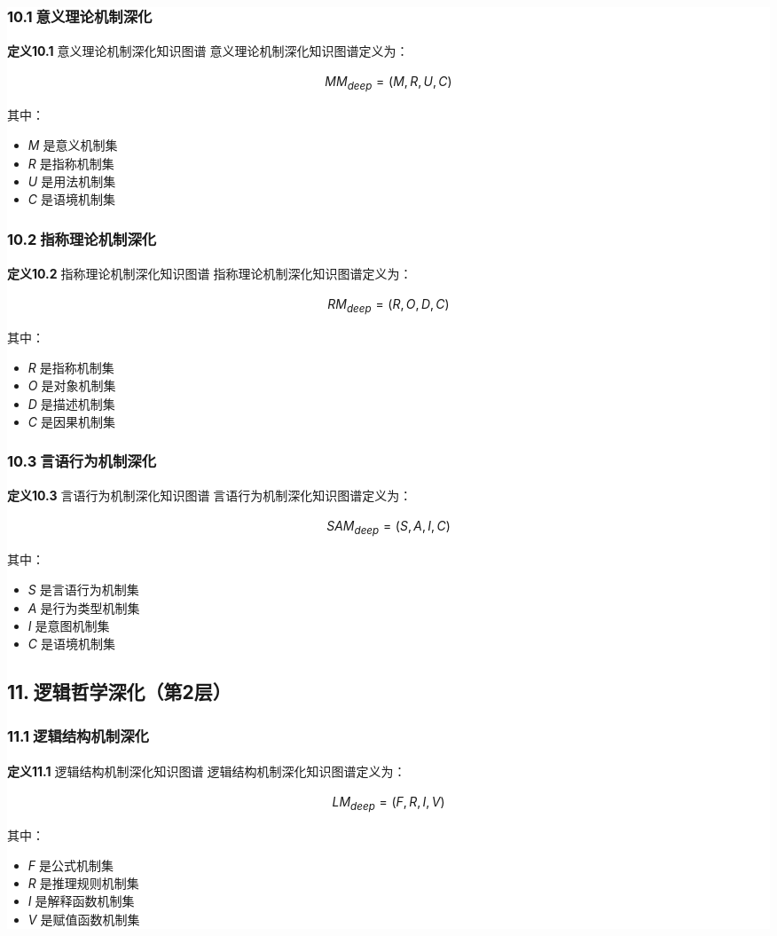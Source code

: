 ### 10.1 意义理论机制深化

**定义10.1** 意义理论机制深化知识图谱
意义理论机制深化知识图谱定义为：

$$MM_{deep} = (M, R, U, C)$$

其中：

- $M$ 是意义机制集
- $R$ 是指称机制集
- $U$ 是用法机制集
- $C$ 是语境机制集

### 10.2 指称理论机制深化

**定义10.2** 指称理论机制深化知识图谱
指称理论机制深化知识图谱定义为：

$$RM_{deep} = (R, O, D, C)$$

其中：

- $R$ 是指称机制集
- $O$ 是对象机制集
- $D$ 是描述机制集
- $C$ 是因果机制集

### 10.3 言语行为机制深化

**定义10.3** 言语行为机制深化知识图谱
言语行为机制深化知识图谱定义为：

$$SAM_{deep} = (S, A, I, C)$$

其中：

- $S$ 是言语行为机制集
- $A$ 是行为类型机制集
- $I$ 是意图机制集
- $C$ 是语境机制集

## 11. 逻辑哲学深化（第2层）

### 11.1 逻辑结构机制深化

**定义11.1** 逻辑结构机制深化知识图谱
逻辑结构机制深化知识图谱定义为：

$$LM_{deep} = (F, R, I, V)$$

其中：

- $F$ 是公式机制集
- $R$ 是推理规则机制集
- $I$ 是解释函数机制集
- $V$ 是赋值函数机制集
